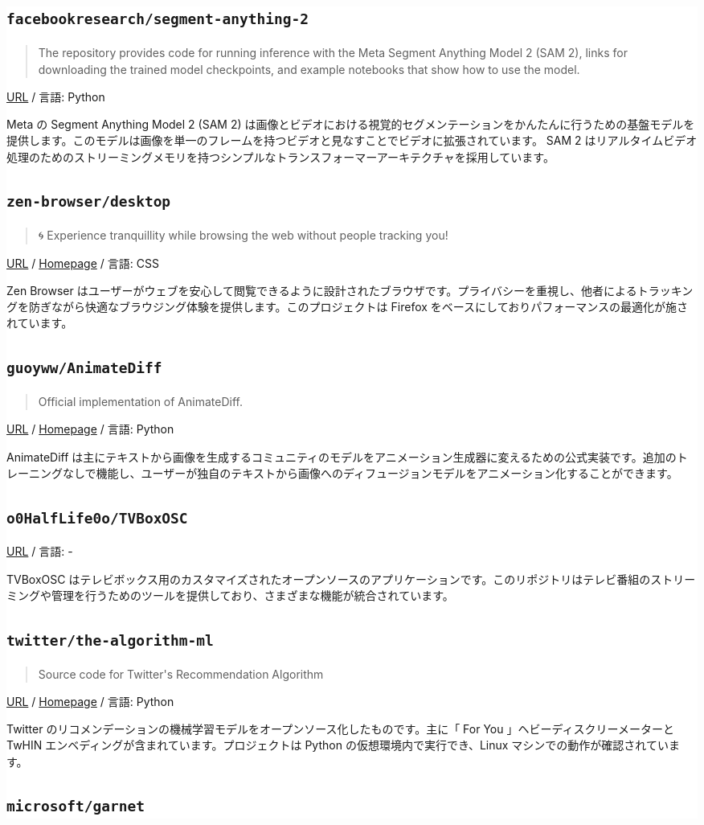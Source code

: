 
## `facebookresearch/segment-anything-2`

> The repository provides code for running inference with the Meta Segment Anything Model 2 (SAM 2), links for downloading the trained model checkpoints, and example notebooks that show how to use the model.

[URL](https://github.com/facebookresearch/segment-anything-2) / 言語: Python

Meta の Segment Anything Model 2 (SAM 2) は画像とビデオにおける視覚的セグメンテーションをかんたんに行うための基盤モデルを提供します。このモデルは画像を単一のフレームを持つビデオと見なすことでビデオに拡張されています。 SAM 2 はリアルタイムビデオ処理のためのストリーミングメモリを持つシンプルなトランスフォーマーアーキテクチャを採用しています。


## `zen-browser/desktop`

> 🌀 Experience tranquillity while browsing the web without people tracking you!

[URL](https://github.com/zen-browser/desktop) / [Homepage](https://zen-browser.app) / 言語: CSS

Zen Browser はユーザーがウェブを安心して閲覧できるように設計されたブラウザです。プライバシーを重視し、他者によるトラッキングを防ぎながら快適なブラウジング体験を提供します。このプロジェクトは Firefox をベースにしておりパフォーマンスの最適化が施されています。


## `guoyww/AnimateDiff`

> Official implementation of AnimateDiff.

[URL](https://github.com/guoyww/AnimateDiff) / [Homepage](https://animatediff.github.io) / 言語: Python

AnimateDiff は主にテキストから画像を生成するコミュニティのモデルをアニメーション生成器に変えるための公式実装です。追加のトレーニングなしで機能し、ユーザーが独自のテキストから画像へのディフュージョンモデルをアニメーション化することができます。


## `o0HalfLife0o/TVBoxOSC`

> 

[URL](https://github.com/o0HalfLife0o/TVBoxOSC) / 言語: -

TVBoxOSC はテレビボックス用のカスタマイズされたオープンソースのアプリケーションです。このリポジトリはテレビ番組のストリーミングや管理を行うためのツールを提供しており、さまざまな機能が統合されています。


## `twitter/the-algorithm-ml`

> Source code for Twitter's Recommendation Algorithm

[URL](https://github.com/twitter/the-algorithm-ml) / [Homepage](https://blog.twitter.com/engineering/en_us/topics/open-source/2023/twitter-recommendation-algorithm) / 言語: Python

Twitter のリコメンデーションの機械学習モデルをオープンソース化したものです。主に「 For You 」ヘビーディスクリーメーターと TwHIN エンベディングが含まれています。プロジェクトは Python の仮想環境内で実行でき、Linux マシンでの動作が確認されています。


## `microsoft/garnet`
